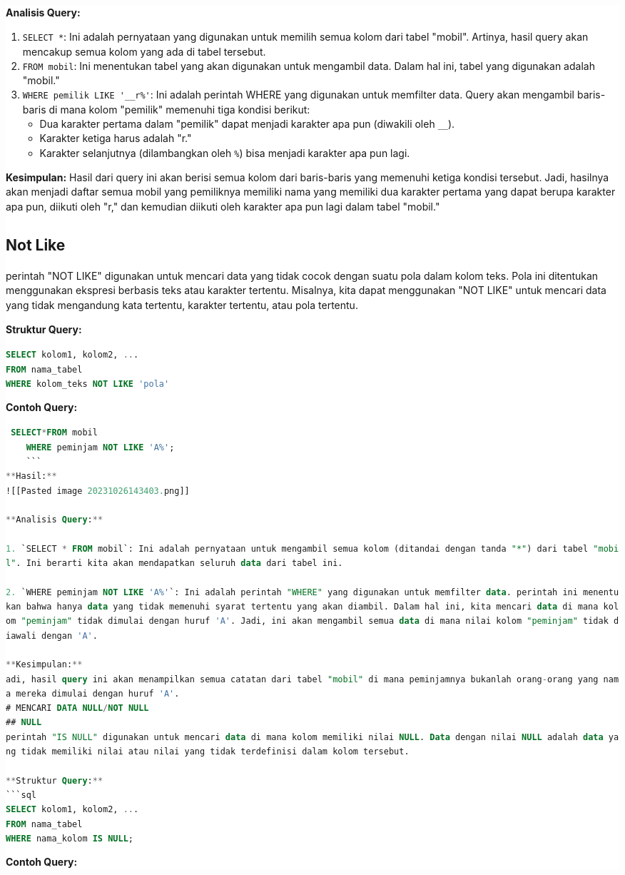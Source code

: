 **Analisis Query:**
1. `SELECT *`: Ini adalah pernyataan yang digunakan untuk memilih semua kolom dari tabel "mobil". Artinya, hasil query akan mencakup semua kolom yang ada di tabel tersebut.
2. `FROM mobil`: Ini menentukan tabel yang akan digunakan untuk mengambil data. Dalam hal ini, tabel yang digunakan adalah "mobil."
3. `WHERE pemilik LIKE '__r%'`: Ini adalah perintah WHERE yang digunakan untuk memfilter data. Query akan mengambil baris-baris di mana kolom "pemilik" memenuhi tiga kondisi berikut:
    - Dua karakter pertama dalam "pemilik" dapat menjadi karakter apa pun (diwakili oleh `__`).
    - Karakter ketiga harus adalah "r."
    - Karakter selanjutnya (dilambangkan oleh `%`) bisa menjadi karakter apa pun lagi.

**Kesimpulan:**
Hasil dari query ini akan berisi semua kolom dari baris-baris yang memenuhi ketiga kondisi tersebut. Jadi, hasilnya akan menjadi daftar semua mobil yang pemiliknya memiliki nama yang memiliki dua karakter pertama yang dapat berupa karakter apa pun, diikuti oleh "r," dan kemudian diikuti oleh karakter apa pun lagi dalam tabel "mobil."


## Not Like
perintah "NOT LIKE" digunakan untuk mencari data yang tidak cocok dengan suatu pola dalam kolom teks. Pola ini ditentukan menggunakan ekspresi berbasis teks atau karakter tertentu. Misalnya, kita dapat menggunakan "NOT LIKE" untuk mencari data yang tidak mengandung kata tertentu, karakter tertentu, atau pola tertentu.

**Struktur Query:**
```sql
SELECT kolom1, kolom2, ...
FROM nama_tabel
WHERE kolom_teks NOT LIKE 'pola'
```
**Contoh Query:**
```sql
 SELECT*FROM mobil
    WHERE peminjam NOT LIKE 'A%';
    ```
**Hasil:**
![[Pasted image 20231026143403.png]]

**Analisis Query:**

1. `SELECT * FROM mobil`: Ini adalah pernyataan untuk mengambil semua kolom (ditandai dengan tanda "*") dari tabel "mobil". Ini berarti kita akan mendapatkan seluruh data dari tabel ini.
    
2. `WHERE peminjam NOT LIKE 'A%'`: Ini adalah perintah "WHERE" yang digunakan untuk memfilter data. perintah ini menentukan bahwa hanya data yang tidak memenuhi syarat tertentu yang akan diambil. Dalam hal ini, kita mencari data di mana kolom "peminjam" tidak dimulai dengan huruf 'A'. Jadi, ini akan mengambil semua data di mana nilai kolom "peminjam" tidak diawali dengan 'A'.

**Kesimpulan:**
adi, hasil query ini akan menampilkan semua catatan dari tabel "mobil" di mana peminjamnya bukanlah orang-orang yang nama mereka dimulai dengan huruf 'A'.
# MENCARI DATA NULL/NOT NULL
## NULL
perintah "IS NULL" digunakan untuk mencari data di mana kolom memiliki nilai NULL. Data dengan nilai NULL adalah data yang tidak memiliki nilai atau nilai yang tidak terdefinisi dalam kolom tersebut.

**Struktur Query:**
```sql
SELECT kolom1, kolom2, ...
FROM nama_tabel
WHERE nama_kolom IS NULL;

```
**Contoh Query:**
```sql
```